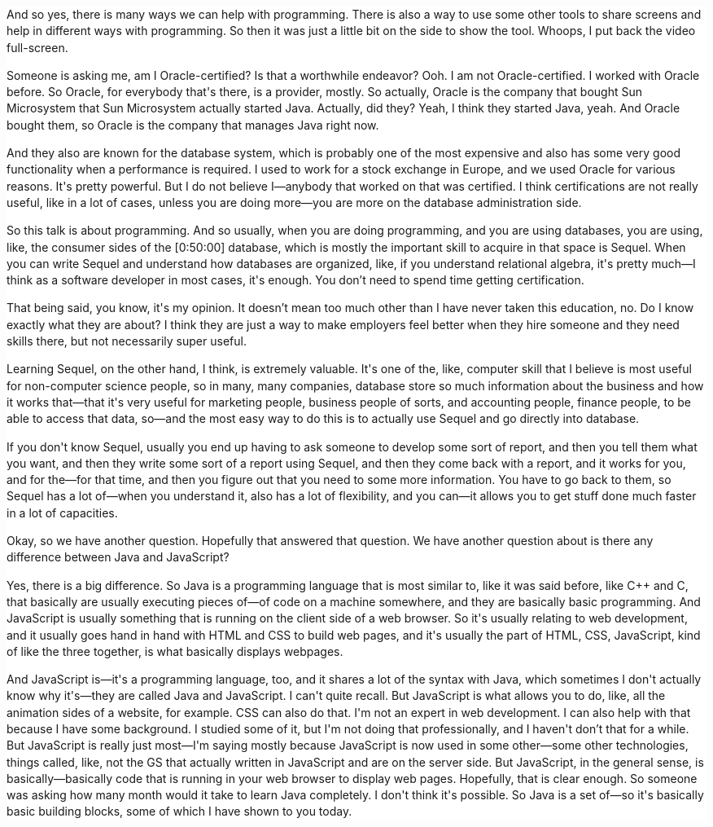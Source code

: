And so yes, there is many ways we can help with programming. There is also a way to use some other tools to share screens and help in different ways with programming. So then it was just a little bit on the side to show the tool. Whoops, I put back the video full-screen.

Someone is asking me, am I Oracle-certified? Is that a worthwhile endeavor? Ooh. I am not Oracle-certified. I worked with Oracle before. So Oracle, for everybody that's there, is a provider, mostly. So actually, Oracle is the company that bought Sun Microsystem that Sun Microsystem actually started Java. Actually, did they? Yeah, I think they started Java, yeah. And Oracle bought them, so Oracle is the company that manages Java right now.

And they also are known for the database system, which is probably one of the most expensive and also has some very good functionality when a performance is required. I used to work for a stock exchange in Europe, and we used Oracle for various reasons. It's pretty powerful. But I do not believe I—anybody that worked on that was certified. I think certifications are not really useful, like in a lot of cases, unless you are doing more—you are more on the database administration side.

So this talk is about programming. And so usually, when you are doing programming, and you are using databases, you are using, like, the consumer sides of the \[0:50:00\] database, which is mostly the important skill to acquire in that space is Sequel. When you can write Sequel and understand how databases are organized, like, if you understand relational algebra, it's pretty much—I think as a software developer in most cases, it's enough. You don’t need to spend time getting certification.

That being said, you know, it's my opinion. It doesn’t mean too much other than I have never taken this education, no. Do I know exactly what they are about? I think they are just a way to make employers feel better when they hire someone and they need skills there, but not necessarily super useful.

Learning Sequel, on the other hand, I think, is extremely valuable. It's one of the, like, computer skill that I believe is most useful for non-computer science people, so in many, many companies, database store so much information about the business and how it works that—that it's very useful for marketing people, business people of sorts, and accounting people, finance people, to be able to access that data, so—and the most easy way to do this is to actually use Sequel and go directly into database.

If you don't know Sequel, usually you end up having to ask someone to develop some sort of report, and then you tell them what you want, and then they write some sort of a report using Sequel, and then they come back with a report, and it works for you, and for the—for that time, and then you figure out that you need to some more information. You have to go back to them, so Sequel has a lot of—when you understand it, also has a lot of flexibility, and you can—it allows you to get stuff done much faster in a lot of capacities.

Okay, so we have another question. Hopefully that answered that question. We have another question about is there any difference between Java and JavaScript?

Yes, there is a big difference. So Java is a programming language that is most similar to, like it was said before, like C\+\+ and C, that basically are usually executing pieces of—of code on a  machine somewhere, and they are basically basic programming. And JavaScript is usually something that is running on the client side of a web browser. So it's usually relating to web development, and it usually goes hand in hand with HTML and CSS to build web pages, and it's usually the part of HTML, CSS, JavaScript, kind of like the three together, is what basically displays webpages.

And JavaScript is—it's a programming language, too, and it shares a lot of the syntax with Java, which sometimes I don't actually know why it's—they are called Java and JavaScript. I can't quite recall. But JavaScript is what allows you to do, like, all the animation sides of a website, for example. CSS can also do that. I'm not an expert in web development. I can also help with that because I have some background. I studied some of it, but I'm not doing that professionally, and I haven't don’t that for a while. But JavaScript is really just most—I'm saying mostly because JavaScript is now used in some other—some other technologies, things called, like, not the GS that actually written in JavaScript and are on the server side. But JavaScript, in the general sense, is basically—basically code that is running in your web browser to display web pages.
Hopefully, that is clear enough. So someone was asking how many month would it take to learn Java completely. I don't think it's possible. So Java is a set of—so it's basically basic building blocks, some of which I have shown to you today.
